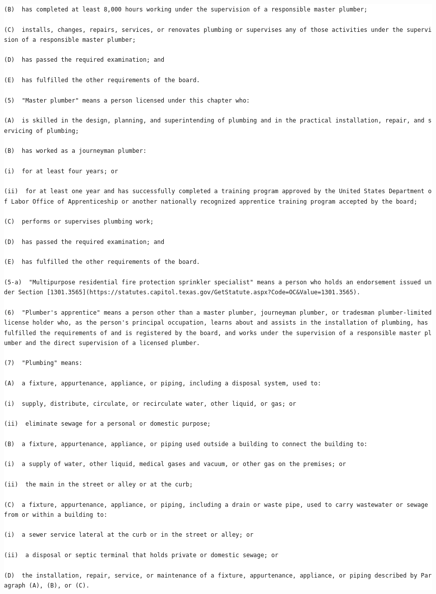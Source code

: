     (B)  has completed at least 8,000 hours working under the supervision of a responsible master plumber;
    
    (C)  installs, changes, repairs, services, or renovates plumbing or supervises any of those activities under the supervision of a responsible master plumber;
    
    (D)  has passed the required examination; and
    
    (E)  has fulfilled the other requirements of the board.
    
    (5)  "Master plumber" means a person licensed under this chapter who:
    
    (A)  is skilled in the design, planning, and superintending of plumbing and in the practical installation, repair, and servicing of plumbing;
    
    (B)  has worked as a journeyman plumber:
    
    (i)  for at least four years; or
    
    (ii)  for at least one year and has successfully completed a training program approved by the United States Department of Labor Office of Apprenticeship or another nationally recognized apprentice training program accepted by the board;
    
    (C)  performs or supervises plumbing work;
    
    (D)  has passed the required examination; and
    
    (E)  has fulfilled the other requirements of the board.
    
    (5-a)  "Multipurpose residential fire protection sprinkler specialist" means a person who holds an endorsement issued under Section [1301.3565](https://statutes.capitol.texas.gov/GetStatute.aspx?Code=OC&Value=1301.3565).
    
    (6)  "Plumber's apprentice" means a person other than a master plumber, journeyman plumber, or tradesman plumber-limited license holder who, as the person's principal occupation, learns about and assists in the installation of plumbing, has fulfilled the requirements of and is registered by the board, and works under the supervision of a responsible master plumber and the direct supervision of a licensed plumber.
    
    (7)  "Plumbing" means:
    
    (A)  a fixture, appurtenance, appliance, or piping, including a disposal system, used to:
    
    (i)  supply, distribute, circulate, or recirculate water, other liquid, or gas; or
    
    (ii)  eliminate sewage for a personal or domestic purpose;
    
    (B)  a fixture, appurtenance, appliance, or piping used outside a building to connect the building to:
    
    (i)  a supply of water, other liquid, medical gases and vacuum, or other gas on the premises; or
    
    (ii)  the main in the street or alley or at the curb;
    
    (C)  a fixture, appurtenance, appliance, or piping, including a drain or waste pipe, used to carry wastewater or sewage from or within a building to:
    
    (i)  a sewer service lateral at the curb or in the street or alley; or
    
    (ii)  a disposal or septic terminal that holds private or domestic sewage; or
    
    (D)  the installation, repair, service, or maintenance of a fixture, appurtenance, appliance, or piping described by Paragraph (A), (B), or (C).
    